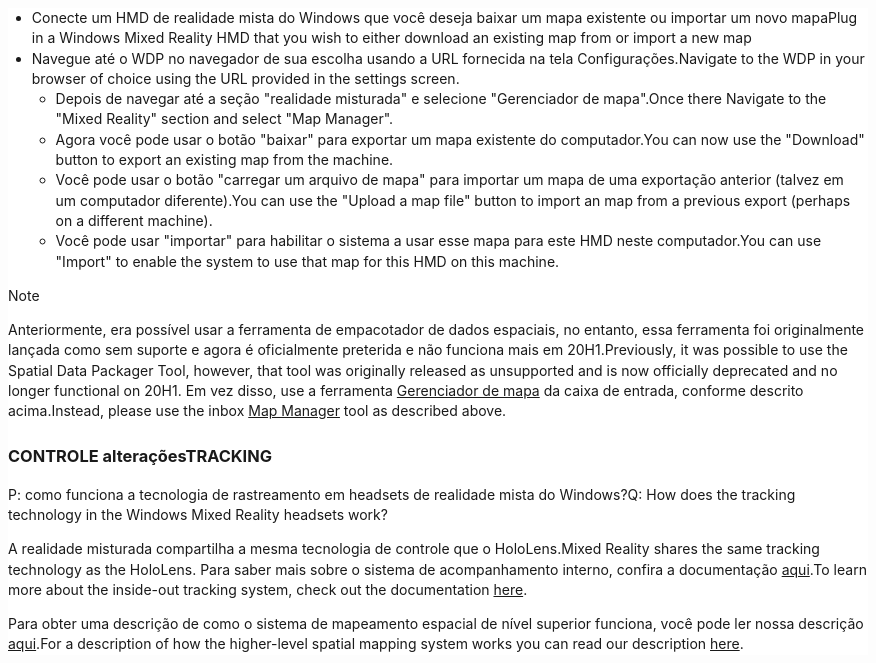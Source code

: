 * <span data-ttu-id="c37f5-171">Conecte um HMD de realidade mista do Windows que você deseja baixar um mapa existente ou importar um novo mapa</span><span class="sxs-lookup"><span data-stu-id="c37f5-171">Plug in a Windows Mixed Reality HMD that you wish to either download an existing map from or import a new map</span></span>
* <span data-ttu-id="c37f5-172">Navegue até o WDP no navegador de sua escolha usando a URL fornecida na tela Configurações.</span><span class="sxs-lookup"><span data-stu-id="c37f5-172">Navigate to the WDP in your browser of choice using the URL provided in the settings screen.</span></span>
    * <span data-ttu-id="c37f5-173">Depois de navegar até a seção "realidade misturada" e selecione "Gerenciador de mapa".</span><span class="sxs-lookup"><span data-stu-id="c37f5-173">Once there Navigate to the "Mixed Reality" section and select "Map Manager".</span></span>
    * <span data-ttu-id="c37f5-174">Agora você pode usar o botão "baixar" para exportar um mapa existente do computador.</span><span class="sxs-lookup"><span data-stu-id="c37f5-174">You can now use the "Download" button to export an existing map from the machine.</span></span>
    * <span data-ttu-id="c37f5-175">Você pode usar o botão "carregar um arquivo de mapa" para importar um mapa de uma exportação anterior (talvez em um computador diferente).</span><span class="sxs-lookup"><span data-stu-id="c37f5-175">You can use the "Upload a map file" button to import an map from a previous export (perhaps on a different machine).</span></span>
    * <span data-ttu-id="c37f5-176">Você pode usar "importar" para habilitar o sistema a usar esse mapa para este HMD neste computador.</span><span class="sxs-lookup"><span data-stu-id="c37f5-176">You can use "Import" to enable the system to use that map for this HMD on this machine.</span></span>

> [!NOTE] 
> <span data-ttu-id="c37f5-177">Anteriormente, era possível usar a ferramenta de empacotador de dados espaciais, no entanto, essa ferramenta foi originalmente lançada como sem suporte e agora é oficialmente preterida e não funciona mais em 20H1.</span><span class="sxs-lookup"><span data-stu-id="c37f5-177">Previously, it was possible to use the Spatial Data Packager Tool, however, that tool was originally released as unsupported and is now officially deprecated and no longer functional on 20H1.</span></span> <span data-ttu-id="c37f5-178">Em vez disso, use a ferramenta [Gerenciador de mapa](../develop/platform-capabilities-and-apis/using-the-windows-device-portal.md#map-manager) da caixa de entrada, conforme descrito acima.</span><span class="sxs-lookup"><span data-stu-id="c37f5-178">Instead, please use the inbox [Map Manager](../develop/platform-capabilities-and-apis/using-the-windows-device-portal.md#map-manager) tool as described above.</span></span> 

  
### <a name="tracking"></a><span data-ttu-id="c37f5-179">CONTROLE alterações</span><span class="sxs-lookup"><span data-stu-id="c37f5-179">TRACKING</span></span>

<span data-ttu-id="c37f5-180">P: como funciona a tecnologia de rastreamento em headsets de realidade mista do Windows?</span><span class="sxs-lookup"><span data-stu-id="c37f5-180">Q: How does the tracking technology in the Windows Mixed Reality headsets work?</span></span>  

<span data-ttu-id="c37f5-181">A realidade misturada compartilha a mesma tecnologia de controle que o HoloLens.</span><span class="sxs-lookup"><span data-stu-id="c37f5-181">Mixed Reality shares the same tracking technology as the HoloLens.</span></span> <span data-ttu-id="c37f5-182">Para saber mais sobre o sistema de acompanhamento interno, confira a documentação [aqui](https://docs.microsoft.com//windows/mixed-reality/enthusiast-guide/tracking-system).</span><span class="sxs-lookup"><span data-stu-id="c37f5-182">To learn more about the inside-out tracking system, check out the documentation [here](https://docs.microsoft.com//windows/mixed-reality/enthusiast-guide/tracking-system).</span></span>

<span data-ttu-id="c37f5-183">Para obter uma descrição de como o sistema de mapeamento espacial de nível superior funciona, você pode ler nossa descrição [aqui](../design/spatial-mapping.md).</span><span class="sxs-lookup"><span data-stu-id="c37f5-183">For a description of how the higher-level spatial mapping system works you can read our description [here](../design/spatial-mapping.md).</span></span>
